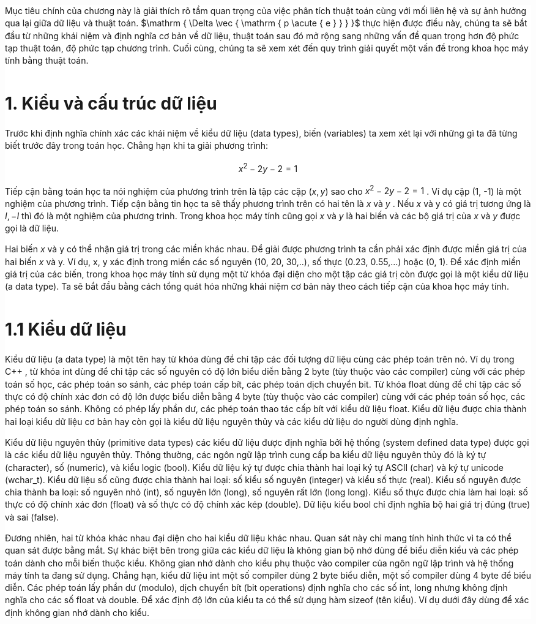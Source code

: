 

Mục tiêu chính của chương này là giải thích rõ tầm quan trọng của việc phân tích thuật toán cùng với mối liên hệ và sự ảnh hưởng qua lại giữa dữ liệu và thuật toán. $\mathrm { \Delta \vec { \mathrm { p \acute { e } } } }$ thực hiện được điều này, chúng ta sẽ bắt đầu từ những khái niệm và định nghĩa cơ bản về dữ liệu, thuật toán sau đó mở rộng sang những vấn đề quan trọng hơn độ phức tạp thuật toán, độ phức tạp chương trình. Cuối cùng, chúng ta sẽ xem xét đến quy trình giải quyết một vấn đề trong khoa học máy tính bằng thuật toán.

# 1. Kiểu và cấu trúc dữ liệu

Trước khi định nghĩa chính xác các khái niệm về kiểu dữ liệu (data types), biến (variables) ta xem xét lại với những gì ta đã từng biết trước đây trong toán học. Chẳng hạn khi ta giải phương trình:

$$
x ^ { 2 } - 2 y - 2 = 1
$$

Tiếp cận bằng toán học ta nói nghiệm của phương trình trên là tập các cặp $( x , y )$ sao cho $x ^ { 2 } - 2 y - 2 = 1$ . Ví dụ cặp (1, -1) là một nghiệm của phương trình. Tiếp cận bằng tin học ta sẽ thấy phương trình trên có hai tên là $x$ và $y$ . Nếu $x$ và y có giá trị tương ứng là $I , - I$ thì đó là một nghiệm của phương trình. Trong khoa học máy tính cũng gọi $x$ và $y$ là hai biến và các bộ giá trị của $x$ và $y$ được gọi là dữ liệu.

Hai biến $x$ và y có thể nhận giá trị trong các miền khác nhau. Để giải được phương trình ta cần phải xác định được miền giá trị của hai biến $x$ và y. Ví dụ, x, y xác định trong miền các số nguyên (10, 20, 30,..), số thực (0.23, 0.55,…) hoặc (0, 1). Để xác định miền giá trị của các biến, trong khoa học máy tính sử dụng một từ khóa đại diện cho một tập các giá trị còn được gọi là một kiểu dữ liệu (a data type). Ta sẽ bắt đầu bằng cách tổng quát hóa những khái niệm cơ bản này theo cách tiếp cận của khoa học máy tính.

# 1.1 Kiểu dữ liệu

Kiểu dữ liệu (a data type) là một tên hay từ khóa dùng để chỉ tập các đối tượng dữ liệu cùng các phép toán trên nó. Ví dụ trong $\mathrm { C } { + + }$ , từ khóa int dùng để chỉ tập các số nguyên có độ lớn biểu diễn bằng 2 byte (tùy thuộc vào các compiler) cùng với các phép toán số học, các phép toán so sánh, các phép toán cấp bít, các phép toán dịch chuyển bit. Từ khóa float dùng để chỉ tập các số thực có độ chính xác đơn có độ lớn được biểu diễn bằng 4 byte (tùy thuộc vào các compiler) cùng với các phép toán số học, các phép toán so sánh. Không có phép lấy phần dư, các phép toán thao tác cấp bít với kiểu dữ liệu float. Kiểu dữ liệu được chia thành hai loại kiểu dữ liệu cơ bản hay còn gọi là kiểu dữ liệu nguyên thủy và các kiểu dữ liệu do người dùng định nghĩa.



Kiểu dữ liệu nguyên thủy (primitive data types) các kiểu dữ liệu được định nghĩa bởi hệ thống (system defined data type) được gọi là các kiểu dữ liệu nguyên thủy. Thông thường, các ngôn ngữ lập trình cung cấp ba kiểu dữ liệu nguyên thủy đó là ký tự (character), số (numeric), và kiểu logic (bool). Kiểu dữ liệu ký tự được chia thành hai loại ký tự ASCII (char) và ký tự unicode (wchar_t). Kiểu dữ liệu số cũng được chia thành hai loại: số kiểu số nguyên (integer) và kiểu số thực (real). Kiểu số nguyên được chia thành ba loại: số nguyên nhỏ (int), số nguyên lớn (long), số nguyên rất lớn (long long). Kiểu số thực được chia làm hai loại: số thực có độ chính xác đơn (float) và số thực có độ chính xác kép (double). Dữ liệu kiểu bool chỉ định nghĩa bộ hai giá trị đúng (true) và sai (false).

Đương nhiên, hai từ khóa khác nhau đại diện cho hai kiểu dữ liệu khác nhau. Quan sát này chỉ mang tính hình thức vì ta có thể quan sát được bằng mắt. Sự khác biệt bên trong giữa các kiểu dữ liệu là không gian bộ nhớ dùng để biểu diễn kiểu và các phép toán dành cho mỗi biến thuộc kiểu. Không gian nhớ dành cho kiểu phụ thuộc vào compiler của ngôn ngữ lập trình và hệ thống máy tính ta đang sử dụng. Chẳng hạn, kiểu dữ liệu int một số compiler dùng 2 byte biểu diễn, một số compiler dùng 4 byte để biểu diễn. Các phép toán lấy phần dư (modulo), dịch chuyển bít (bit operations) định nghĩa cho các số int, long nhưng không định nghĩa cho các số float và double. Để xác định độ lớn của kiểu ta có thể sử dụng hàm sizeof (tên kiểu). Ví dụ dưới đây dùng để xác định không gian nhớ dành cho kiểu.
